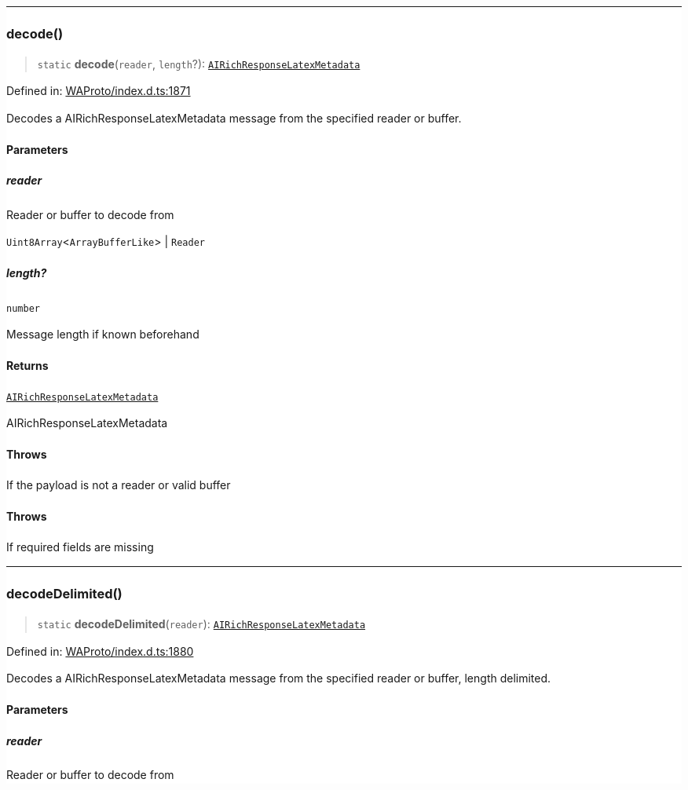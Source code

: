 ***

### decode()

> `static` **decode**(`reader`, `length`?): [`AIRichResponseLatexMetadata`](AIRichResponseLatexMetadata.md)

Defined in: [WAProto/index.d.ts:1871](https://github.com/Fokusdotid/bail/blob/043003e0dc220c8f52aef36f90c7026f3a192427/WAProto/index.d.ts#L1871)

Decodes a AIRichResponseLatexMetadata message from the specified reader or buffer.

#### Parameters

##### reader

Reader or buffer to decode from

`Uint8Array`\<`ArrayBufferLike`\> | `Reader`

##### length?

`number`

Message length if known beforehand

#### Returns

[`AIRichResponseLatexMetadata`](AIRichResponseLatexMetadata.md)

AIRichResponseLatexMetadata

#### Throws

If the payload is not a reader or valid buffer

#### Throws

If required fields are missing

***

### decodeDelimited()

> `static` **decodeDelimited**(`reader`): [`AIRichResponseLatexMetadata`](AIRichResponseLatexMetadata.md)

Defined in: [WAProto/index.d.ts:1880](https://github.com/Fokusdotid/bail/blob/043003e0dc220c8f52aef36f90c7026f3a192427/WAProto/index.d.ts#L1880)

Decodes a AIRichResponseLatexMetadata message from the specified reader or buffer, length delimited.

#### Parameters

##### reader

Reader or buffer to decode from
